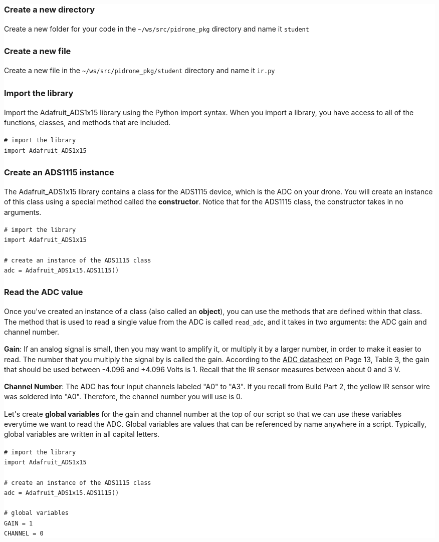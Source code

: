 ### Create a new directory
Create a new folder for your code in the `~/ws/src/pidrone_pkg` directory and name it `student`

### Create a new file
Create a new file in the `~/ws/src/pidrone_pkg/student` directory and name it `ir.py`

### Import the library
Import the Adafruit_ADS1x15 library using the Python import syntax. When you import a library, you have access to all of the functions, classes, and methods that are included.

```
# import the library
import Adafruit_ADS1x15
```

### Create an ADS1115 instance
The Adafruit_ADS1x15 library contains a class for the ADS1115 device, which is the ADC on your drone. You will create an instance of this class using a special method called the **constructor**. Notice that for the ADS1115 class, the constructor takes in no arguments.

```
# import the library
import Adafruit_ADS1x15

# create an instance of the ADS1115 class
adc = Adafruit_ADS1x15.ADS1115()
```

### Read the ADC value

Once you've created an instance of a class (also called an **object**), you can use the methods that are defined within that class. The method that is used to read a single value from the ADC is called `read_adc`, and it takes in two arguments: the ADC gain and channel number.

**Gain**: If an analog signal is small, then you may want to amplify it, or multiply it by a larger number, in order to make it easier to read. The number that you multiply the signal by is called the gain. According to the [ADC datasheet](https://cdn-shop.adafruit.com/datasheets/ads1115.pdf) on Page 13, Table 3, the gain that should be used between -4.096 and +4.096 Volts is 1. Recall that the IR sensor measures between about 0 and 3 V.

**Channel Number**: The ADC has four input channels labeled "A0" to "A3". If you recall from Build Part 2, the yellow IR sensor wire was soldered into "A0". Therefore, the channel number you will use is 0.

Let's create **global variables** for the gain and channel number at the top of our script so that we  can use these variables everytime we want to read the ADC. Global variables are values that can be referenced by name anywhere in a script. Typically, global variables are written in all capital letters.

```
# import the library
import Adafruit_ADS1x15

# create an instance of the ADS1115 class
adc = Adafruit_ADS1x15.ADS1115()

# global variables
GAIN = 1
CHANNEL = 0
```
